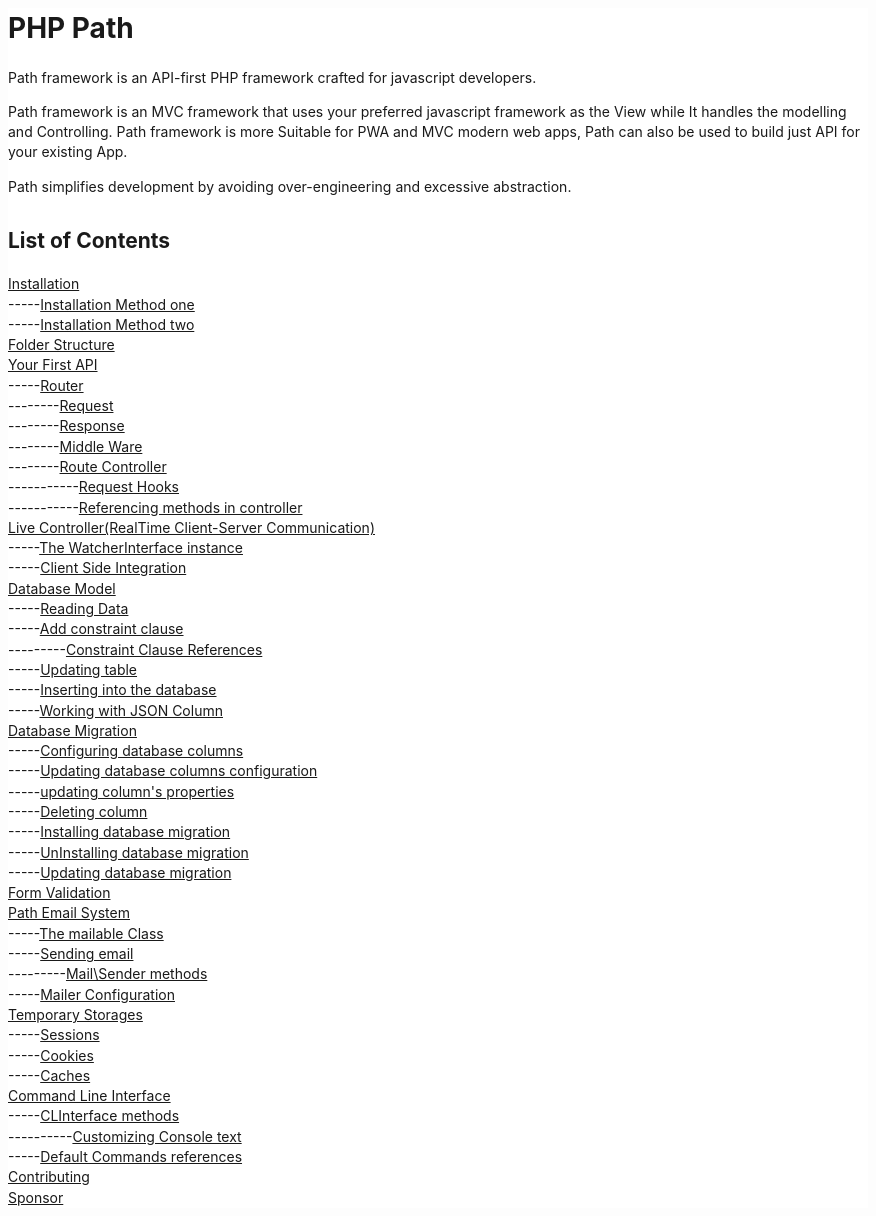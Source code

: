 # PHP Path

Path framework is an API-first PHP framework crafted for javascript developers.

Path framework is an MVC framework that uses your preferred javascript framework as the View while It handles the modelling and Controlling. Path framework is more Suitable for PWA and MVC modern web apps, Path can also be used to build just API for your existing App.

Path simplifies development by avoiding over-engineering and excessive abstraction.

## List of Contents

[Installation](#Installation) \
-----[Installation Method one](#Installation-Method-one)\
-----[Installation Method two](#Installation-Method-two)\
[Folder Structure](#Folder-Structure)\
[Your First API](#your-first-api)\
-----[Router](#router)\
--------[Request](#request)\
--------[Response](#response)\
--------[Middle Ware](#middle-ware)\
--------[Route Controller](#Route-Controller)\
-----------[Request Hooks](#Using-Request-Hooks)\
-----------[Referencing methods in controller](#Using-String-literal)\
[Live Controller(RealTime Client-Server Communication)](#Live-Controller)\
-----[The WatcherInterface instance](#The-WatcherInterface-instance)\
-----[Client Side Integration](#Client-Side-integration)\
[Database Model](#database-model)\
-----[Reading Data](#Reading-data-from-the-Database)\
-----[Add constraint clause](#Adding-constraint-Clause)\
---------[Constraint Clause References](#constraint-methods-reference)\
-----[Updating table](#Updating-the-database)\
-----[Inserting into the database](#Inserting-to-the-database)\
-----[Working with JSON Column](#Path-DB-model-and-json)\
[Database Migration](#database-migration)\
-----[Configuring database columns](#configuring-database-columns)\
-----[Updating database columns configuration](#updating-database-columns-configuration)\
-----[updating column's properties](#updating-column's-properties)\
-----[Deleting column](#Deleting-column)\
-----[Installing database migration](#Installing-database-migration)\
-----[UnInstalling database migration](#UnInstalling-database-migration)\
-----[Updating database migration](#Updating-database-migration)\
[Form Validation](#Form-Validation)\
[Path Email System](#Path-Email-System)\
-----[The mailable Class](#The-mailable-Class)\
-----[Sending email](#Sending-mail)\
---------[Mail\Sender methods](#Other-available-Sender-methods)\
-----[Mailer Configuration](#Mailer-Configuration)\
[Temporary Storages](#Temporary-Storages)\
-----[Sessions](#Sessions)\
-----[Cookies](#Cookies)\
-----[Caches](#Caches)\
[Command Line Interface](#Command-Line-Interface)\
-----[CLInterface methods](#CLInterface-methods)\
----------[Customizing Console text](#Customizing-Console-text)\
-----[Default Commands references](#Default-Commands-references)\
[Contributing](#Contributing)\
[Sponsor](#Sponsor)
